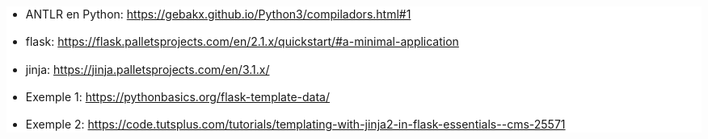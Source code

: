 - ANTLR en Python: https://gebakx.github.io/Python3/compiladors.html#1

- flask: https://flask.palletsprojects.com/en/2.1.x/quickstart/#a-minimal-application

- jinja: https://jinja.palletsprojects.com/en/3.1.x/

- Exemple 1: https://pythonbasics.org/flask-template-data/

- Exemple 2: https://code.tutsplus.com/tutorials/templating-with-jinja2-in-flask-essentials--cms-25571
